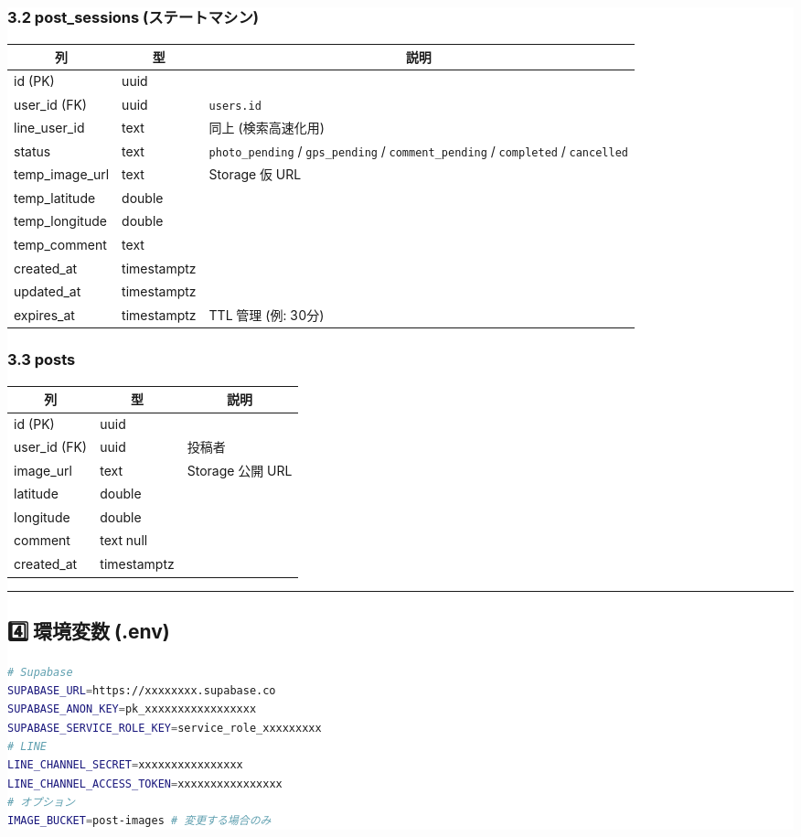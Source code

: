### 3.2 post_sessions (ステートマシン)
| 列              | 型          | 説明                                 |
|-----------------|-------------|--------------------------------------|
| id (PK)         | uuid        |                                      |
| user_id (FK)    | uuid        | `users.id`                           |
| line_user_id    | text        | 同上 (検索高速化用)                  |
| status          | text        | `photo_pending` / `gps_pending` / `comment_pending` / `completed` / `cancelled` |
| temp_image_url  | text        | Storage 仮 URL                       |
| temp_latitude   | double      |                                      |
| temp_longitude  | double      |                                      |
| temp_comment    | text        |                                      |
| created_at      | timestamptz |                                      |
| updated_at      | timestamptz |                                      |
| expires_at      | timestamptz | TTL 管理 (例: 30分)                  |

### 3.3 posts
| 列            | 型          | 説明                    |
|---------------|-------------|-------------------------|
| id (PK)       | uuid        |                         |
| user_id (FK)  | uuid        | 投稿者                   |
| image_url     | text        | Storage 公開 URL        |
| latitude      | double      |                         |
| longitude     | double      |                         |
| comment       | text null   |                         |
| created_at    | timestamptz |                         |

---

## 4️⃣ 環境変数 (.env)

```bash
# Supabase
SUPABASE_URL=https://xxxxxxxx.supabase.co
SUPABASE_ANON_KEY=pk_xxxxxxxxxxxxxxxxx
SUPABASE_SERVICE_ROLE_KEY=service_role_xxxxxxxxx
# LINE
LINE_CHANNEL_SECRET=xxxxxxxxxxxxxxxx
LINE_CHANNEL_ACCESS_TOKEN=xxxxxxxxxxxxxxxx
# オプション
IMAGE_BUCKET=post-images # 変更する場合のみ
```
